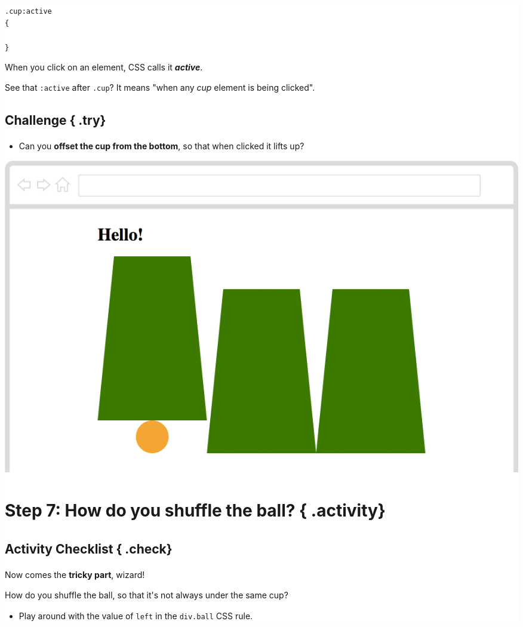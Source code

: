     .cup:active
    {
    
    }

When you click on an element, CSS calls it ***active***.

See that `:active` after `.cup`? It means "when any *cup* element is being clicked".

## Challenge { .try}

* Can you **offset the cup from the bottom**, so that when clicked it lifts up?

<img class="border-less" src="active.png" title="If left offsets elements from the left, how can you offset the cup from the bottom?">


# Step 7: How do you **shuffle the ball**? { .activity}

## Activity Checklist { .check}

Now comes the **tricky part**, wizard!

How do you shuffle the ball, so that it's not always under the same cup?



* Play around with the value of `left` in the `div.ball` CSS rule. 
